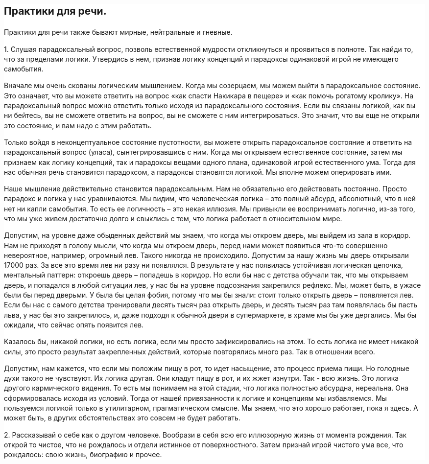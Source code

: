 ## Практики для речи.

  
 Практики для речи также бывают мирные, нейтральные и гневные.

 1\. Слушая парадоксальный вопрос, позволь естественной мудрости откликнуться и проявиться в полноте. Так найди то, что за пределами логики. Утвердись в нем, признав логику концепций и парадоксы одинаковой игрой не имеющего самобытия.

 Вначале мы очень скованы логическим мышлением. Когда мы созерцаем, мы можем выйти в парадоксальное состояние. Это означает, что вы можете ответить на вопрос «как спасти Накикара в пещере» и «как помочь рогатому кролику». На парадоксальный вопрос можно ответить только исходя из парадоксального состояния. Если вы связаны логикой, как вы ни бейтесь, вы не сможете ответить на вопрос, вы не сможете с ним интегрироваться. Это значит, что вы еще не открыли это состояние, и вам надо с этим работать.

 Только войдя в неконцептуальное состояние пустотности, вы можете открыть парадоксальное состояние и ответить на парадоксальный вопрос (уласа), сынтегрировавшись с ним. Когда мы открываем естественное состояние, затем мы признаем как логику концепций, так и парадоксы вещами одного плана, одинаковой игрой естественного ума. Тогда для нас обычная речь становится парадоксом, а парадоксы становятся логикой. Мы вполне можем оперировать ими.

 Наше мышление действительно становится парадоксальным. Нам не обязательно его действовать постоянно. Просто парадокс и логика у нас уравниваются. Мы видим, что человеческая логика – это полный абсурд, абсолютный, что в ней нет ни капли самобытия. То есть ее логичность – это некая иллюзия. Мы привыкли ее воспринимать логично, из-за того, что мы уже живем достаточно долго и свыклись с тем, что логика работает в относительном мире.

 Допустим, на уровне даже обыденных действий мы знаем, что когда мы откроем дверь, мы выйдем из зала в коридор. Нам не приходят в голову мысли, что когда мы откроем дверь, перед нами может появиться что-то совершенно невероятное, например, огромный лев. Такого никогда не происходило. Допустим за нашу жизнь мы дверь открывали 17000 раз. За все это время лев ни разу ни появлялся. В результате у нас появилась устойчивая логическая цепочка, ментальный паттерн: откроешь дверь – попадешь в коридор. Но если бы нас с детства обучали так, что мы открываем дверь, и попадался в любой ситуации лев, у нас бы на уровне подсознания закрепился рефлекс. Мы, может быть, в ужасе были бы перед дверьми. У была бы целая фобия, потому что мы бы знали: стоит только открыть дверь – появляется лев. Если бы нас с самого детства тренировали десять тысяч раз открыть дверь, и десять тысяч раз там появлялась бы пасть льва, у нас бы это закрепилось, и, даже подходя к обычной двери в супермаркете, в храме мы бы уже дергались. Мы бы ожидали, что сейчас опять появится лев.

 Казалось бы, никакой логики, но есть логика, если мы просто зафиксировались на этом. То есть логика не имеет никакой силы, это просто результат закрепленных действий, которые повторялись много раз. Так в отношении всего.

 Допустим, нам кажется, что если мы положим пищу в рот, то идет насыщение, это процесс приема пищи. Но голодные духи такого не чувствуют. Их логика другая. Они кладут пищу в рот, и их жжет изнутри. Так - всю жизнь. Это логика другого кармического видения. То есть мы понимаем на этой стадии, что логика полностью абсурдна, нереальна. Она сформировалась исходя из условий. Тогда от нашей привязанности к логике и концепциям мы избавляемся. Мы пользуемся логикой только в утилитарном, прагматическом смысле. Мы знаем, что это хорошо работает, пока я здесь. А может быть, в других обстоятельствах это совсем не будет работать.

 2\. Рассказывай о себе как о другом человеке. Вообрази в себя всю его иллюзорную жизнь от момента рождения. Так открой то чистое, что не рождалось и отдели истинное от поверхностного. Затем признай игрой чистого ума все, что рождалось: свою жизнь, биографию и прочее.
